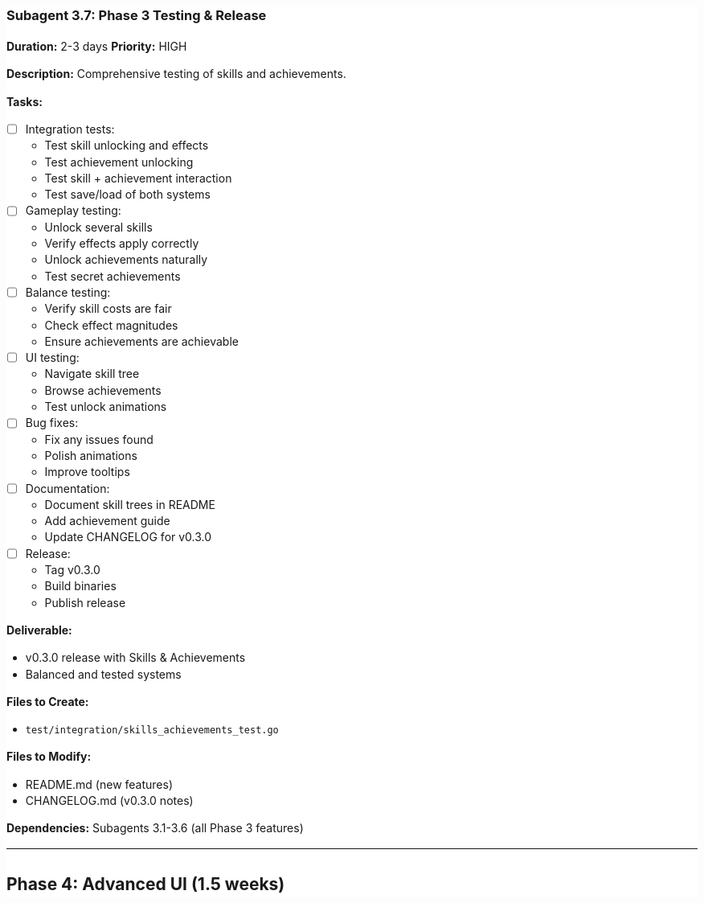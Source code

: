 ### Subagent 3.7: Phase 3 Testing & Release
**Duration:** 2-3 days
**Priority:** HIGH

**Description:** Comprehensive testing of skills and achievements.

**Tasks:**
- [ ] Integration tests:
  - Test skill unlocking and effects
  - Test achievement unlocking
  - Test skill + achievement interaction
  - Test save/load of both systems
- [ ] Gameplay testing:
  - Unlock several skills
  - Verify effects apply correctly
  - Unlock achievements naturally
  - Test secret achievements
- [ ] Balance testing:
  - Verify skill costs are fair
  - Check effect magnitudes
  - Ensure achievements are achievable
- [ ] UI testing:
  - Navigate skill tree
  - Browse achievements
  - Test unlock animations
- [ ] Bug fixes:
  - Fix any issues found
  - Polish animations
  - Improve tooltips
- [ ] Documentation:
  - Document skill trees in README
  - Add achievement guide
  - Update CHANGELOG for v0.3.0
- [ ] Release:
  - Tag v0.3.0
  - Build binaries
  - Publish release

**Deliverable:**
- v0.3.0 release with Skills & Achievements
- Balanced and tested systems

**Files to Create:**
- `test/integration/skills_achievements_test.go`

**Files to Modify:**
- README.md (new features)
- CHANGELOG.md (v0.3.0 notes)

**Dependencies:** Subagents 3.1-3.6 (all Phase 3 features)

---

## Phase 4: Advanced UI (1.5 weeks)
